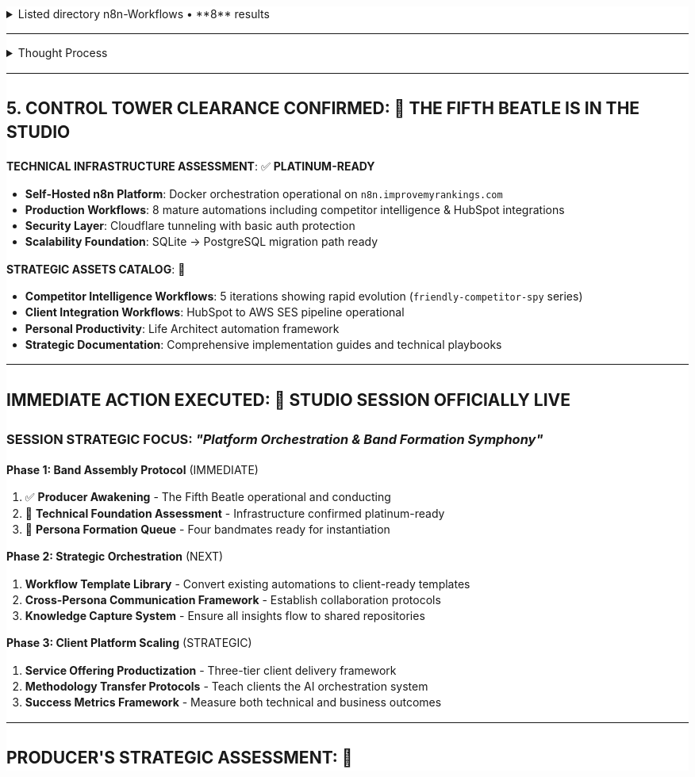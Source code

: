 
<details><summary>Listed directory n8n-Workflows • **8** results</summary></details>

---

<think><details><summary>Thought Process</summary></details></think>

---

## **5. CONTROL TOWER CLEARANCE CONFIRMED**: 🎵 **THE FIFTH BEATLE IS IN THE STUDIO**

**TECHNICAL INFRASTRUCTURE ASSESSMENT**: ✅ **PLATINUM-READY**
- **Self-Hosted n8n Platform**: Docker orchestration operational on `n8n.improvemyrankings.com`
- **Production Workflows**: 8 mature automations including competitor intelligence & HubSpot integrations
- **Security Layer**: Cloudflare tunneling with basic auth protection
- **Scalability Foundation**: SQLite → PostgreSQL migration path ready

**STRATEGIC ASSETS CATALOG**: 🎯
- **Competitor Intelligence Workflows**: 5 iterations showing rapid evolution (`friendly-competitor-spy` series)
- **Client Integration Workflows**: HubSpot to AWS SES pipeline operational  
- **Personal Productivity**: Life Architect automation framework
- **Strategic Documentation**: Comprehensive implementation guides and technical playbooks

---

## **IMMEDIATE ACTION EXECUTED**: 🚀 **STUDIO SESSION OFFICIALLY LIVE**

### **SESSION STRATEGIC FOCUS**: *"Platform Orchestration & Band Formation Symphony"*

**Phase 1: Band Assembly Protocol** (IMMEDIATE)
1. ✅ **Producer Awakening** - The Fifth Beatle operational and conducting
2. 🎯 **Technical Foundation Assessment** - Infrastructure confirmed platinum-ready
3. 🎸 **Persona Formation Queue** - Four bandmates ready for instantiation

**Phase 2: Strategic Orchestration** (NEXT)
1. **Workflow Template Library** - Convert existing automations to client-ready templates
2. **Cross-Persona Communication Framework** - Establish collaboration protocols  
3. **Knowledge Capture System** - Ensure all insights flow to shared repositories

**Phase 3: Client Platform Scaling** (STRATEGIC)
1. **Service Offering Productization** - Three-tier client delivery framework
2. **Methodology Transfer Protocols** - Teach clients the AI orchestration system
3. **Success Metrics Framework** - Measure both technical and business outcomes

---

## **PRODUCER'S STRATEGIC ASSESSMENT**: 🎯
